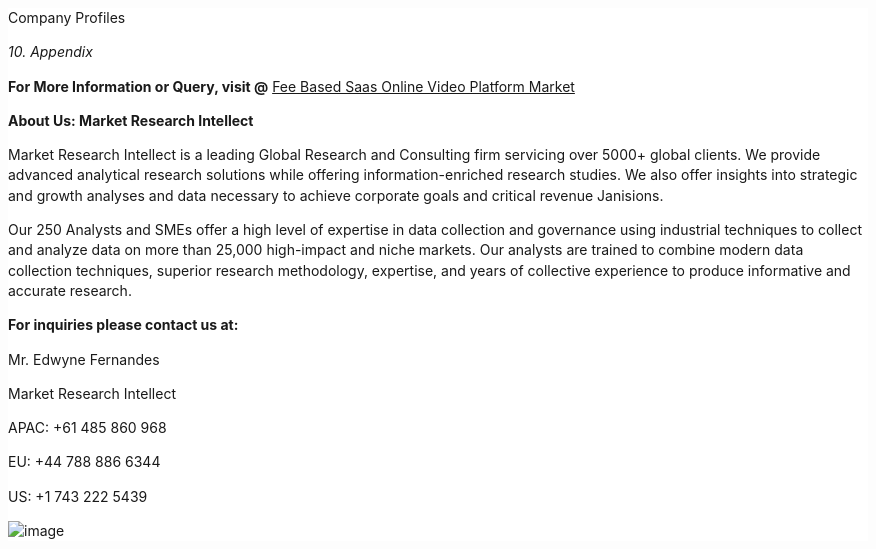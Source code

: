 Company Profiles</span></em></p><p><em><span class="font-[700]">10. Appendix</span></em></p><p><span class="font-[700]"><strong>For More Information or Query, visit&nbsp;@</strong>&nbsp;</span><span class="font-[700]"><a href="https://www.marketresearchintellect.com/product/global-fee-based-saas-online-video-platform-market-size-and-forecast/?utm_source=Linkedin&utm_medium=047" target="_blank" data-tracking-control-name="article-ssr-frontend-pulse_little-text-block" data-tracking-will-navigate="" data-test-link="">Fee Based Saas Online Video Platform Market</a></span></p><p><strong><span class="font-[700]">About Us: Market Research Intellect</span></strong></p><p><span class="">Market Research Intellect is a leading Global Research and Consulting firm servicing over 5000+ global clients. We provide advanced analytical research solutions while offering information-enriched research studies.&nbsp;</span>We also offer insights into strategic and growth analyses and data necessary to achieve corporate goals and critical revenue Janisions.</p><p><span class="">Our 250 Analysts and SMEs offer a high level of expertise in data collection and governance using industrial techniques to collect and analyze data on more than 25,000 high-impact and niche markets. Our analysts are trained to combine modern data collection techniques, superior research methodology, expertise, and years of collective experience to produce informative and accurate research.</span></p><p><strong>For inquiries please contact us at:</strong></p><p>Mr. Edwyne Fernandes</p><p>Market Research Intellect</p><p>APAC: +61 485 860 968</p><p>EU: +44 788 886 6344</p><p>US: +1 743 222 5439</p>
![image](https://github.com/user-attachments/assets/c544f79f-b579-40d5-9711-4246100dfa4c)
